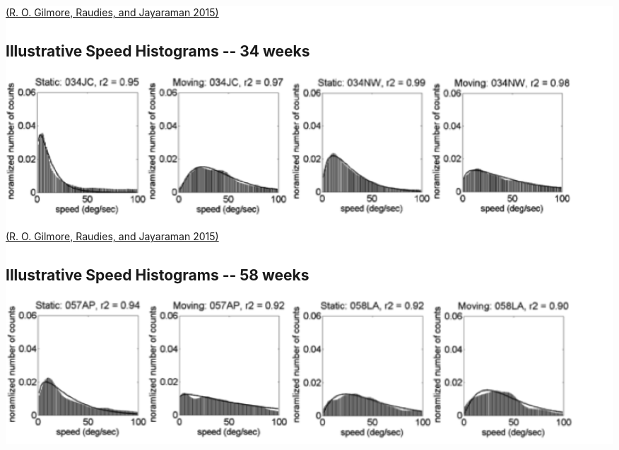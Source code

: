 [(R. O. Gilmore, Raudies, and Jayaraman 2015)](10.1109/DEVLRN.2015.7345450)

Illustrative Speed Histograms -- 34 weeks
-----------------------------------------

<img src='img/034JC.png' width=400px> <img src='img/034NW.png' width=400px>

[(R. O. Gilmore, Raudies, and Jayaraman 2015)](10.1109/DEVLRN.2015.7345450)

Illustrative Speed Histograms -- 58 weeks
-----------------------------------------

<img src='img/057AP.png' width=400px/> <img src='img/058LA.png' width=400px/>

